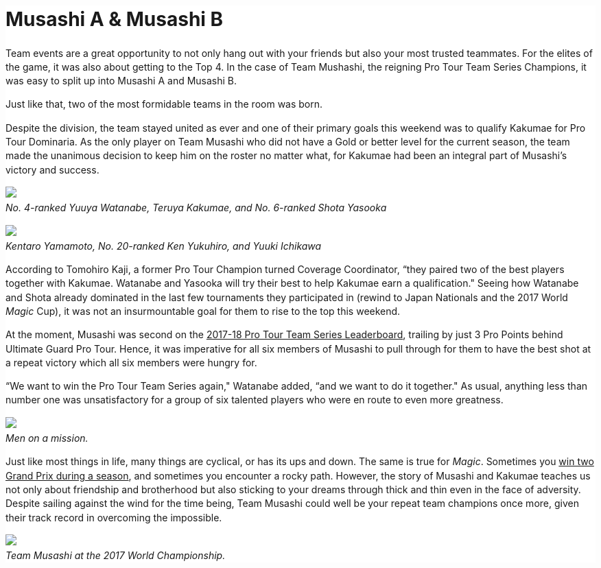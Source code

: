 
Musashi A & Musashi B
=====================


Team events are a great opportunity to not only hang out with your friends but also your most trusted teammates. For the elites of the game, it was also about getting to the Top 4. In the case of Team Mushashi, the reigning Pro Tour Team Series Champions, it was easy to split up into Musashi A and Musashi B.


Just like that, two of the most formidable teams in the room was born.


Despite the division, the team stayed united as ever and one of their primary goals this weekend was to qualify Kakumae for Pro Tour Dominaria. As the only player on Team Musashi who did not have a Gold or better level for the current season, the team made the unanimous decision to keep him on the roster no matter what, for Kakumae had been an integral part of Musashi’s victory and success.


![](https://media.wizards.com/2018/events/gpkyo18/gpKyoto2018_Day1Highlights_Musashi1.jpg)  
*No. 4-ranked Yuuya Watanabe, Teruya Kakumae, and No. 6-ranked Shota Yasooka*


![](https://media.wizards.com/2018/events/gpkyo18/gpKyoto2018_Day1Highlights_Musashi2.jpg)  
*Kentaro Yamamoto, No. 20-ranked Ken Yukuhiro, and Yuuki Ichikawa*


According to Tomohiro Kaji, a former Pro Tour Champion turned Coverage Coordinator, “they paired two of the best players together with Kakumae. Watanabe and Yasooka will try their best to help Kakumae earn a qualification." Seeing how Watanabe and Shota already dominated in the last few tournaments they participated in (rewind to Japan Nationals and the 2017 World *Magic* Cup), it was not an insurmountable goal for them to rise to the top this weekend.


At the moment, Musashi was second on the [2017-18 Pro Tour Team Series Leaderboard](https://magic.wizards.com/en/events/protour/teamseries/2017-18-leaderboard), trailing by just 3 Pro Points behind Ultimate Guard Pro Tour. Hence, it was imperative for all six members of Musashi to pull through for them to have the best shot at a repeat victory which all six members were hungry for.


“We want to win the Pro Tour Team Series again," Watanabe added, “and we want to do it together." As usual, anything less than number one was unsatisfactory for a group of six talented players who were en route to even more greatness.


![](https://media.wizards.com/2018/events/gpkyo18/gpKyoto2018_Day1Highlights_Musashi3.jpg)  
*Men on a mission.*


Just like most things in life, many things are cyclical, or has its ups and down. The same is true for *Magic*. Sometimes you [win two Grand Prix during a season](https://magic.wizards.com/en/events/coverage/gpsha15/meet-teruya-kakumae-2015-05-16), and sometimes you encounter a rocky path. However, the story of Musashi and Kakumae teaches us not only about friendship and brotherhood but also sticking to your dreams through thick and thin even in the face of adversity. Despite sailing against the wind for the time being, Team Musashi could well be your repeat team champions once more, given their track record in overcoming the impossible.


![](https://media.wizards.com/2018/events/gpkyo18/gpKyoto2018_Day1Highlights_Musashi4.jpg)  
*Team Musashi at the 2017 World Championship.*
